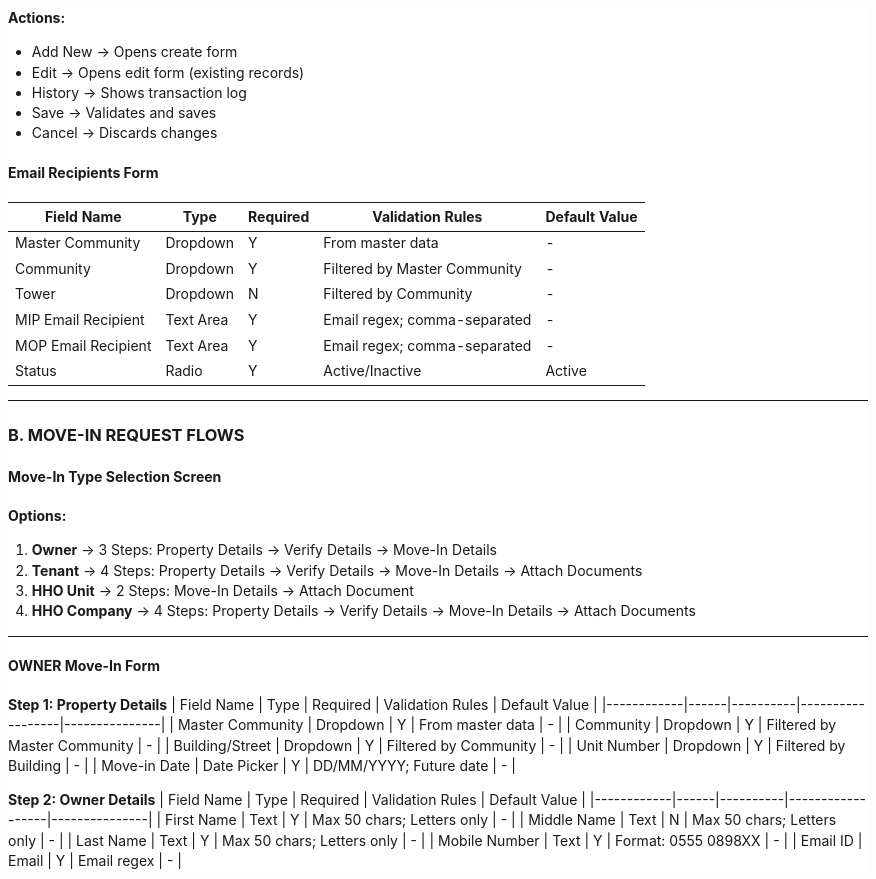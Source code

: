 **Actions:**
- Add New → Opens create form
- Edit → Opens edit form (existing records)
- History → Shows transaction log
- Save → Validates and saves
- Cancel → Discards changes

#### Email Recipients Form
| Field Name | Type | Required | Validation Rules | Default Value |
|------------|------|----------|------------------|---------------|
| Master Community | Dropdown | Y | From master data | - |
| Community | Dropdown | Y | Filtered by Master Community | - |
| Tower | Dropdown | N | Filtered by Community | - |
| MIP Email Recipient | Text Area | Y | Email regex; comma-separated | - |
| MOP Email Recipient | Text Area | Y | Email regex; comma-separated | - |
| Status | Radio | Y | Active/Inactive | Active |

---

### B. MOVE-IN REQUEST FLOWS

#### Move-In Type Selection Screen
**Options:**
1. **Owner** → 3 Steps: Property Details → Verify Details → Move-In Details
2. **Tenant** → 4 Steps: Property Details → Verify Details → Move-In Details → Attach Documents
3. **HHO Unit** → 2 Steps: Move-In Details → Attach Document
4. **HHO Company** → 4 Steps: Property Details → Verify Details → Move-In Details → Attach Documents

---

#### OWNER Move-In Form

**Step 1: Property Details**
| Field Name | Type | Required | Validation Rules | Default Value |
|------------|------|----------|------------------|---------------|
| Master Community | Dropdown | Y | From master data | - |
| Community | Dropdown | Y | Filtered by Master Community | - |
| Building/Street | Dropdown | Y | Filtered by Community | - |
| Unit Number | Dropdown | Y | Filtered by Building | - |
| Move-in Date | Date Picker | Y | DD/MM/YYYY; Future date | - |

**Step 2: Owner Details**
| Field Name | Type | Required | Validation Rules | Default Value |
|------------|------|----------|------------------|---------------|
| First Name | Text | Y | Max 50 chars; Letters only | - |
| Middle Name | Text | N | Max 50 chars; Letters only | - |
| Last Name | Text | Y | Max 50 chars; Letters only | - |
| Mobile Number | Text | Y | Format: 0555 0898XX | - |
| Email ID | Email | Y | Email regex | - |
